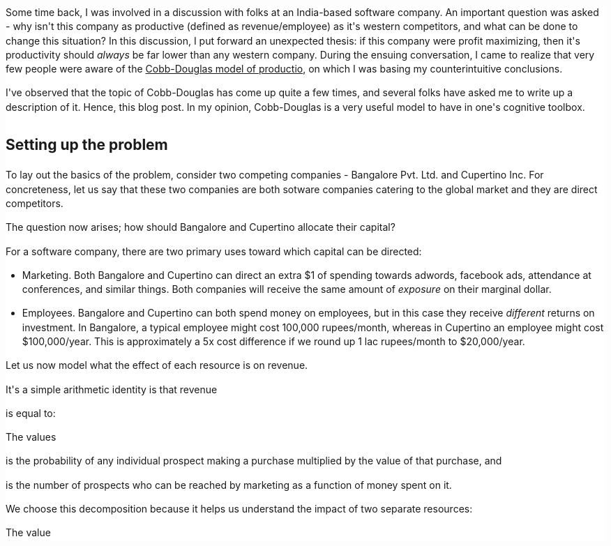 
Some time back, I was involved in a discussion with folks at an India-based software company. An important question was asked - why isn't this company as productive (defined as revenue/employee) as it's western competitors, and what can be done to change this situation? In this discussion, I put forward an unexpected thesis: if this company were profit maximizing, then it's productivity should *always* be far lower than any western company. During the ensuing conversation, I came to realize that very few people were aware of the [Cobb-Douglas model of productio](https://en.wikipedia.org/wiki/Cobb%E2%80%93Douglas_production_function), on which I was basing my counterintuitive conclusions.

I've observed that the topic of Cobb-Douglas has come up quite a few times, and several folks have asked me to write up a description of it. Hence, this blog post. In my opinion, Cobb-Douglas is a very useful model to have in one's cognitive toolbox.

## Setting up the problem

To lay out the basics of the problem, consider two competing companies - Bangalore Pvt. Ltd. and Cupertino Inc. For concreteness, let us say that these two companies are both sotware companies catering to the global market and they are direct competitors.

The question now arises; how should Bangalore and Cupertino allocate their capital?

For a software company, there are two primary uses toward which capital can be directed:

- Marketing. Both Bangalore and Cupertino can direct an extra $1 of spending towards adwords, facebook ads, attendance at conferences, and similar things. Both companies will receive the same amount of *exposure* on their marginal dollar.

- Employees. Bangalore and Cupertino can both spend money on employees, but in this case they receive *different* returns on investment. In Bangalore, a typical employee might cost 100,000 rupees/month, whereas in Cupertino an employee might cost $100,000/year. This is approximately a 5x cost difference if we round up 1 lac rupees/month to $20,000/year.


Let us now model what the effect of each resource is on revenue.

It's a simple arithmetic identity is that revenue <?xml version='1.0'?>









 is equal to:

The values

is the probability of any individual prospect making a purchase multiplied by the value of that purchase, and

is the number of prospects who can be reached by marketing as a function of money spent on it.

We choose this decomposition because it helps us understand the impact of two separate resources:

The value <?xml version='1.0'?>






